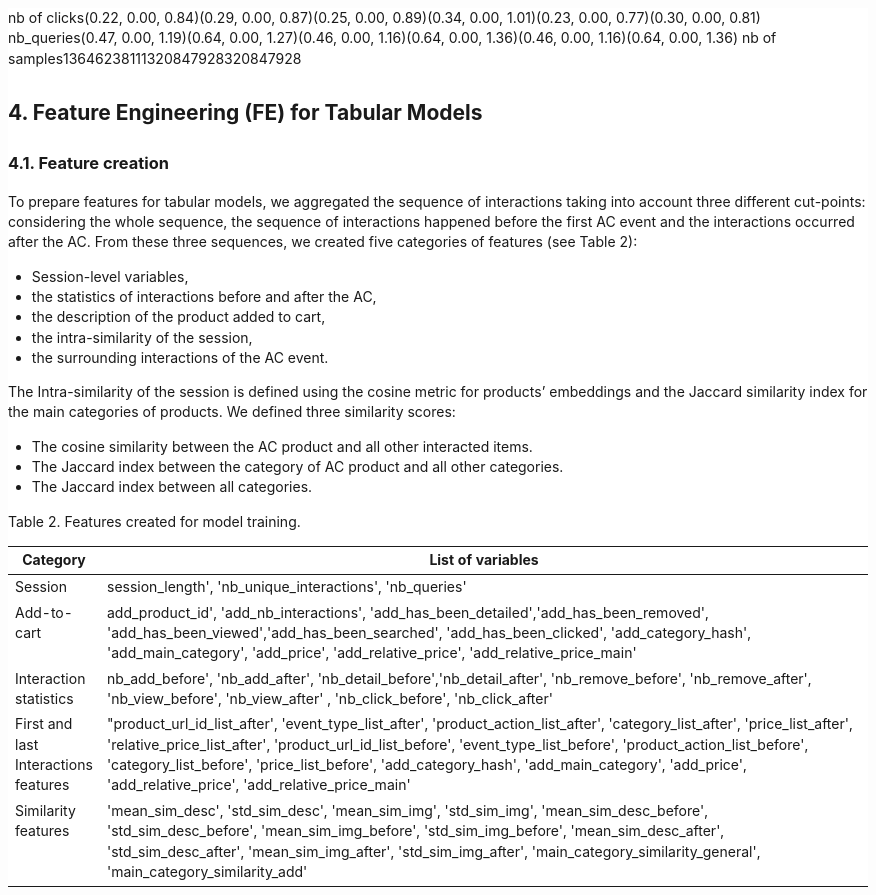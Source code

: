  <tr><td>nb of clicks</td><td>(0.22, 0.00, 0.84)</td><td>(0.29, 0.00, 0.87)</td><td>(0.25, 0.00, 0.89)</td><td>(0.34, 0.00, 1.01)</td><td>(0.23, 0.00, 0.77)</td><td>(0.30, 0.00, 0.81)</td></tr>
 <tr><td>nb_queries</td><td>(0.47, 0.00, 1.19)</td><td>(0.64, 0.00, 1.27)</td><td>(0.46, 0.00, 1.16)</td><td>(0.64, 0.00, 1.36)</td><td>(0.46, 0.00, 1.16)</td><td>(0.64, 0.00, 1.36)</td></tr>
 <tr><td>nb of samples</td><td>136462</td><td>38111</td><td>32084</td><td>7928</td><td>32084</td><td>7928</td></tr>
</tbody></table>


## 4. Feature Engineering (FE) for Tabular Models

### 4.1. Feature creation 

To prepare features for tabular models, we aggregated the sequence of interactions taking into account three different cut-points: considering the whole sequence, the sequence of interactions happened before the first AC event and the interactions occurred after the AC. From these three sequences, we created five categories of features (see Table 2): 
  - Session-level variables,  
  - the statistics of interactions before and after the AC, 
  - the description of the product added to cart,  
  - the intra-similarity of the session,
  - the surrounding interactions of the AC event.

The Intra-similarity of the session is defined using the cosine metric for products’ embeddings and the Jaccard similarity index for the main categories of products. We defined three similarity scores: 
  - The cosine similarity between the AC product and all other interacted items.
  - The Jaccard index between the category of AC product and all other categories. 
  - The Jaccard index between all categories.


<p> Table 2. Features created for model training.</p>
 
<table class="tableizer-table">
<thead><tr class="tableizer-firstrow"><th>Category</th><th>List of variables</th></tr></thead><tbody>
 <tr><td>Session</td><td>session_length', 'nb_unique_interactions', 'nb_queries'</td></tr>
 <tr><td>Add-to-cart</td><td>add_product_id', 'add_nb_interactions', 'add_has_been_detailed','add_has_been_removed', 'add_has_been_viewed','add_has_been_searched', 'add_has_been_clicked', 'add_category_hash', 'add_main_category', 'add_price', 'add_relative_price', 'add_relative_price_main'</td></tr>
 <tr><td>Interaction statistics</td><td>nb_add_before', 'nb_add_after', 'nb_detail_before','nb_detail_after', 'nb_remove_before', 'nb_remove_after', 'nb_view_before', 'nb_view_after' , 'nb_click_before', 'nb_click_after'</td></tr>
 <tr><td>First and last Interactions features</td><td>"product_url_id_list_after', 'event_type_list_after', 'product_action_list_after', 'category_list_after', 'price_list_after', 'relative_price_list_after', 'product_url_id_list_before', 'event_type_list_before', 'product_action_list_before', 'category_list_before', 'price_list_before', 'add_category_hash', 'add_main_category', 'add_price',   'add_relative_price',  'add_relative_price_main' </td></tr>
 <tr><td>Similarity features</td><td>'mean_sim_desc', 'std_sim_desc', 'mean_sim_img', 'std_sim_img', 'mean_sim_desc_before', 'std_sim_desc_before', 'mean_sim_img_before', 'std_sim_img_before', 'mean_sim_desc_after', 'std_sim_desc_after', 'mean_sim_img_after', 'std_sim_img_after', 'main_category_similarity_general', 'main_category_similarity_add'</td></tr>
</tbody></table>
